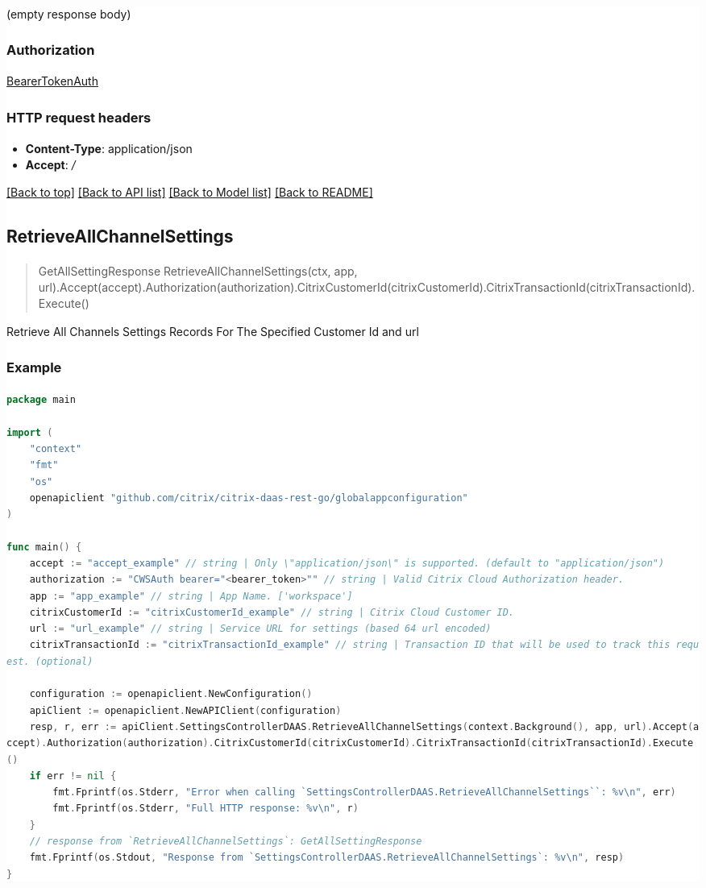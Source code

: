  (empty response body)

### Authorization

[BearerTokenAuth](../README.md#BearerTokenAuth)

### HTTP request headers

- **Content-Type**: application/json
- **Accept**: */*

[[Back to top]](#) [[Back to API list]](../README.md#documentation-for-api-endpoints)
[[Back to Model list]](../README.md#documentation-for-models)
[[Back to README]](../README.md)


## RetrieveAllChannelSettings

> GetAllSettingResponse RetrieveAllChannelSettings(ctx, app, url).Accept(accept).Authorization(authorization).CitrixCustomerId(citrixCustomerId).CitrixTransactionId(citrixTransactionId).Execute()

Retrieve All Channels Settings Records For The Specified Customer Id and url

### Example

```go
package main

import (
	"context"
	"fmt"
	"os"
	openapiclient "github.com/citrix/citrix-daas-rest-go/globalappconfiguration"
)

func main() {
	accept := "accept_example" // string | Only \"application/json\" is supported. (default to "application/json")
	authorization := "CWSAuth bearer="<bearer_token>"" // string | Valid Citrix Cloud Authorization header.
	app := "app_example" // string | App Name. ['workspace']
	citrixCustomerId := "citrixCustomerId_example" // string | Citrix Cloud Customer ID.
	url := "url_example" // string | Service URL for settings (based 64 url encoded)
	citrixTransactionId := "citrixTransactionId_example" // string | Transaction ID that will be used to track this request. (optional)

	configuration := openapiclient.NewConfiguration()
	apiClient := openapiclient.NewAPIClient(configuration)
	resp, r, err := apiClient.SettingsControllerDAAS.RetrieveAllChannelSettings(context.Background(), app, url).Accept(accept).Authorization(authorization).CitrixCustomerId(citrixCustomerId).CitrixTransactionId(citrixTransactionId).Execute()
	if err != nil {
		fmt.Fprintf(os.Stderr, "Error when calling `SettingsControllerDAAS.RetrieveAllChannelSettings``: %v\n", err)
		fmt.Fprintf(os.Stderr, "Full HTTP response: %v\n", r)
	}
	// response from `RetrieveAllChannelSettings`: GetAllSettingResponse
	fmt.Fprintf(os.Stdout, "Response from `SettingsControllerDAAS.RetrieveAllChannelSettings`: %v\n", resp)
}
```
